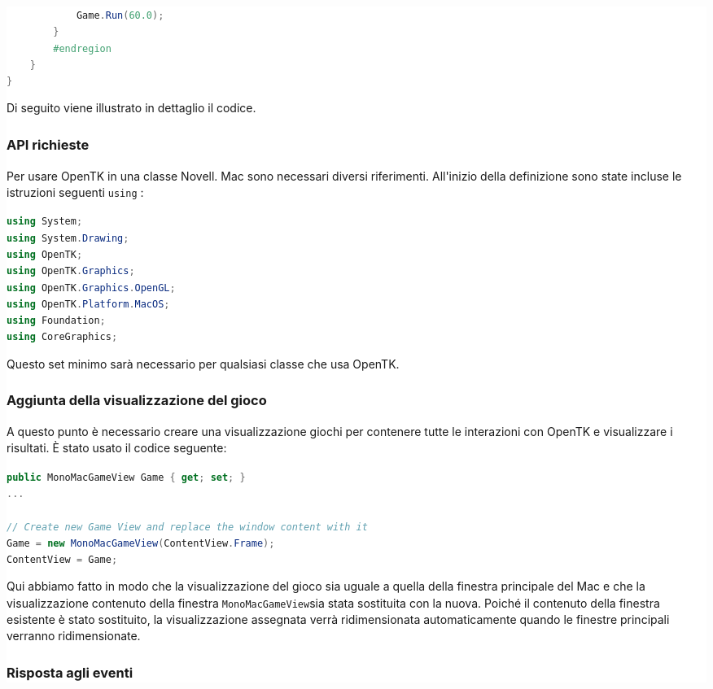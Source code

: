 ```csharp
            Game.Run(60.0);
        }
        #endregion
    }
}
```

Di seguito viene illustrato in dettaglio il codice.

<a name="Required_APIs" />

### <a name="required-apis"></a>API richieste

Per usare OpenTK in una classe Novell. Mac sono necessari diversi riferimenti. All'inizio della definizione sono state incluse le istruzioni seguenti `using` :

```csharp
using System;
using System.Drawing;
using OpenTK;
using OpenTK.Graphics;
using OpenTK.Graphics.OpenGL;
using OpenTK.Platform.MacOS;
using Foundation;
using CoreGraphics;
```

Questo set minimo sarà necessario per qualsiasi classe che usa OpenTK.

<a name="Adding_the_Game_View" />

### <a name="adding-the-game-view"></a>Aggiunta della visualizzazione del gioco

A questo punto è necessario creare una visualizzazione giochi per contenere tutte le interazioni con OpenTK e visualizzare i risultati. È stato usato il codice seguente:

```csharp
public MonoMacGameView Game { get; set; }
...

// Create new Game View and replace the window content with it
Game = new MonoMacGameView(ContentView.Frame);
ContentView = Game;
```

Qui abbiamo fatto in modo che la visualizzazione del gioco sia uguale a quella della finestra principale del Mac e che la visualizzazione contenuto della finestra `MonoMacGameView`sia stata sostituita con la nuova. Poiché il contenuto della finestra esistente è stato sostituito, la visualizzazione assegnata verrà ridimensionata automaticamente quando le finestre principali verranno ridimensionate.

<a name="Responding_to_Events" />

### <a name="responding-to-events"></a>Risposta agli eventi
